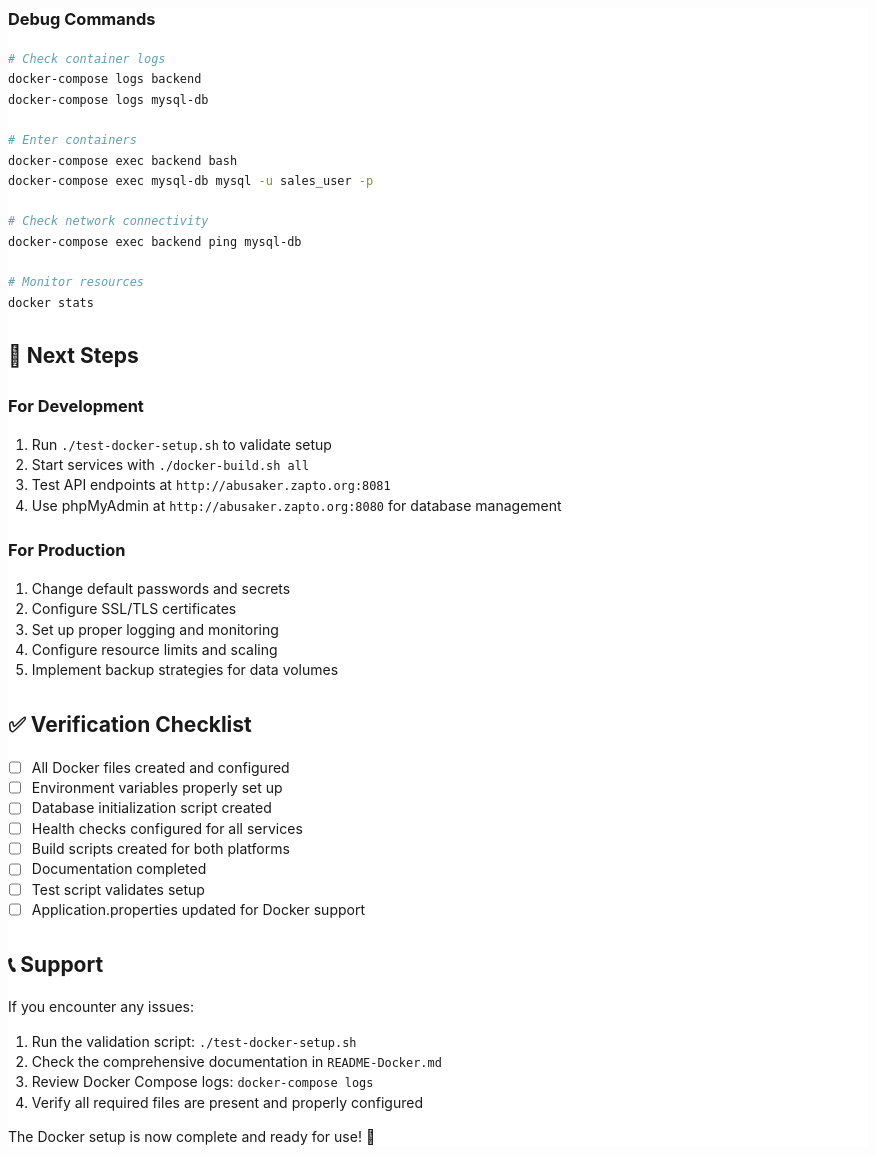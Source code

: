 ### Debug Commands
```bash
# Check container logs
docker-compose logs backend
docker-compose logs mysql-db

# Enter containers
docker-compose exec backend bash
docker-compose exec mysql-db mysql -u sales_user -p

# Check network connectivity
docker-compose exec backend ping mysql-db

# Monitor resources
docker stats
```

## 🎯 Next Steps

### For Development
1. Run `./test-docker-setup.sh` to validate setup
2. Start services with `./docker-build.sh all`
3. Test API endpoints at `http://abusaker.zapto.org:8081`
4. Use phpMyAdmin at `http://abusaker.zapto.org:8080` for database management

### For Production
1. Change default passwords and secrets
2. Configure SSL/TLS certificates
3. Set up proper logging and monitoring
4. Configure resource limits and scaling
5. Implement backup strategies for data volumes

## ✅ Verification Checklist

- [ ] All Docker files created and configured
- [ ] Environment variables properly set up
- [ ] Database initialization script created
- [ ] Health checks configured for all services
- [ ] Build scripts created for both platforms
- [ ] Documentation completed
- [ ] Test script validates setup
- [ ] Application.properties updated for Docker support

## 📞 Support

If you encounter any issues:
1. Run the validation script: `./test-docker-setup.sh`
2. Check the comprehensive documentation in `README-Docker.md`
3. Review Docker Compose logs: `docker-compose logs`
4. Verify all required files are present and properly configured

The Docker setup is now complete and ready for use! 🎉
